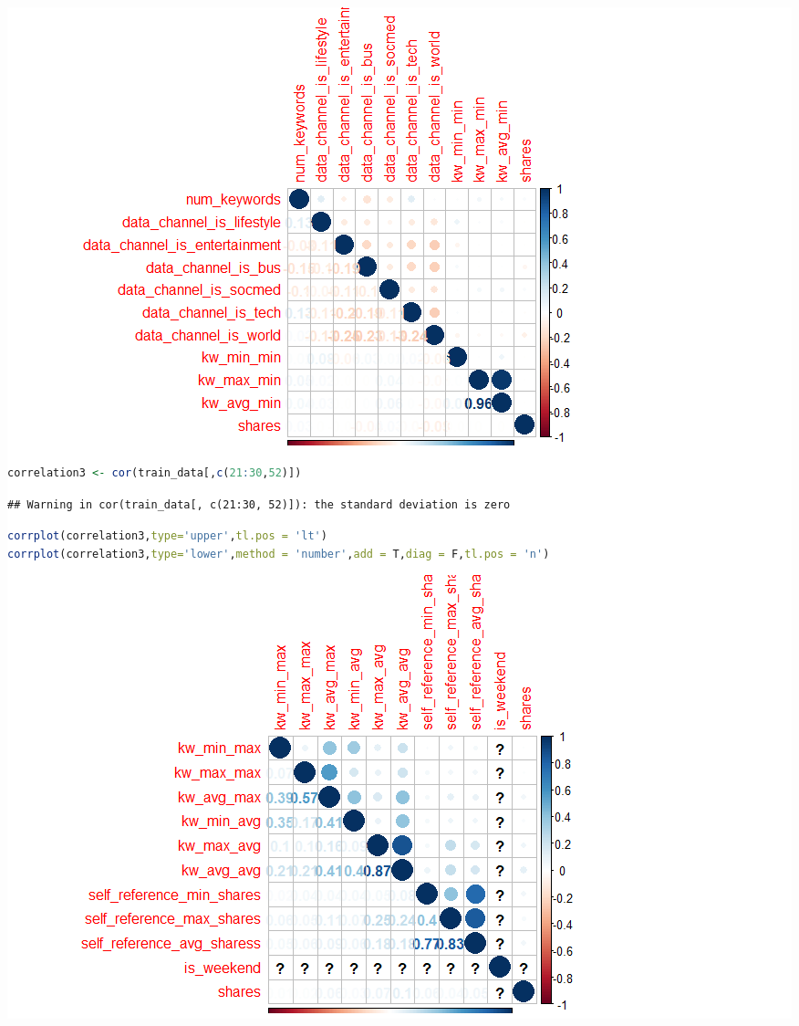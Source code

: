 ![](weekday_is_friday_files/figure-gfm/unnamed-chunk-6-2.png)

``` r
correlation3 <- cor(train_data[,c(21:30,52)])
```

    ## Warning in cor(train_data[, c(21:30, 52)]): the standard deviation is zero

``` r
corrplot(correlation3,type='upper',tl.pos = 'lt')
corrplot(correlation3,type='lower',method = 'number',add = T,diag = F,tl.pos = 'n')
```

![](weekday_is_friday_files/figure-gfm/unnamed-chunk-6-3.png)
